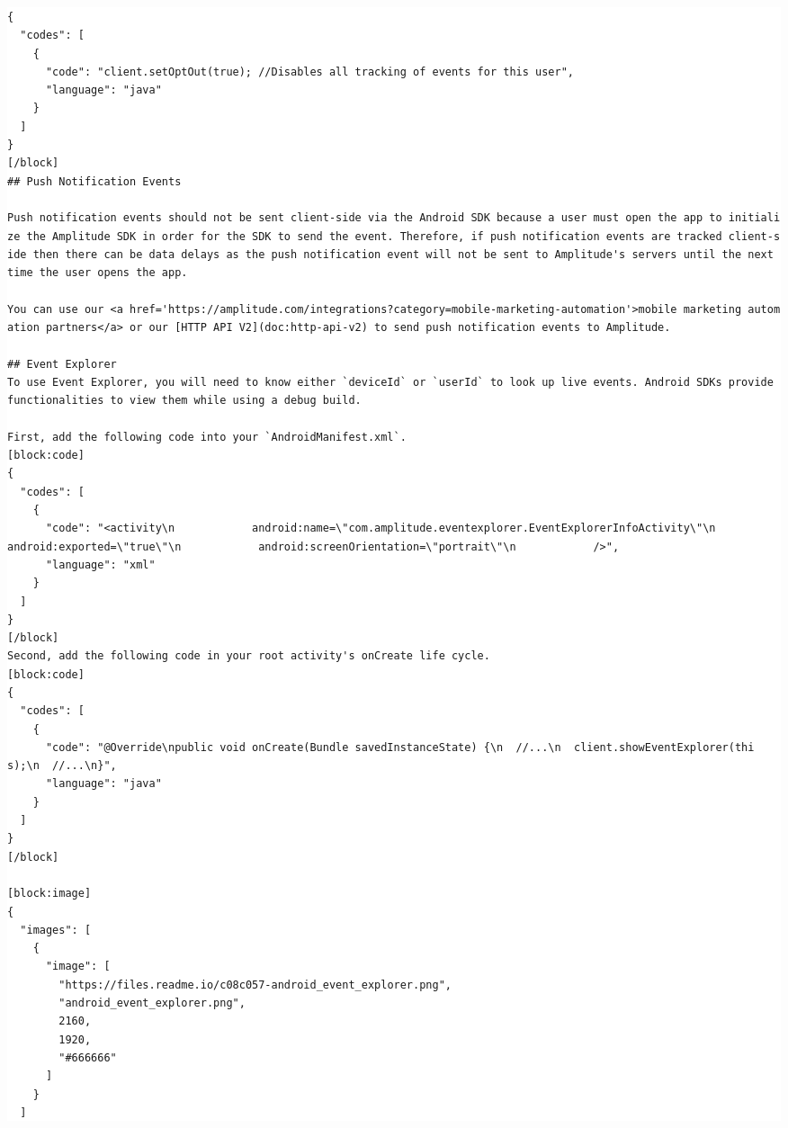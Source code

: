 ```
{
  "codes": [
    {
      "code": "client.setOptOut(true); //Disables all tracking of events for this user",
      "language": "java"
    }
  ]
}
[/block]
## Push Notification Events

Push notification events should not be sent client-side via the Android SDK because a user must open the app to initialize the Amplitude SDK in order for the SDK to send the event. Therefore, if push notification events are tracked client-side then there can be data delays as the push notification event will not be sent to Amplitude's servers until the next time the user opens the app.

You can use our <a href='https://amplitude.com/integrations?category=mobile-marketing-automation'>mobile marketing automation partners</a> or our [HTTP API V2](doc:http-api-v2) to send push notification events to Amplitude.

## Event Explorer
To use Event Explorer, you will need to know either `deviceId` or `userId` to look up live events. Android SDKs provide functionalities to view them while using a debug build.

First, add the following code into your `AndroidManifest.xml`.
[block:code]
{
  "codes": [
    {
      "code": "<activity\n            android:name=\"com.amplitude.eventexplorer.EventExplorerInfoActivity\"\n            android:exported=\"true\"\n            android:screenOrientation=\"portrait\"\n            />",
      "language": "xml"
    }
  ]
}
[/block]
Second, add the following code in your root activity's onCreate life cycle.
[block:code]
{
  "codes": [
    {
      "code": "@Override\npublic void onCreate(Bundle savedInstanceState) {\n  //...\n  client.showEventExplorer(this);\n  //...\n}",
      "language": "java"
    }
  ]
}
[/block]

[block:image]
{
  "images": [
    {
      "image": [
        "https://files.readme.io/c08c057-android_event_explorer.png",
        "android_event_explorer.png",
        2160,
        1920,
        "#666666"
      ]
    }
  ]
```